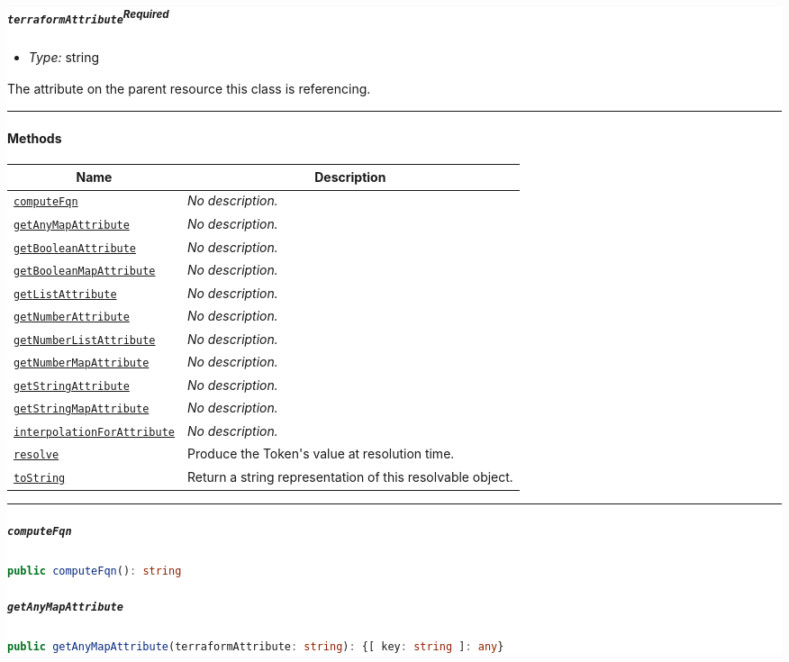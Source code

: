 
##### `terraformAttribute`<sup>Required</sup> <a name="terraformAttribute" id="rhizo-co-terraform-provider-oci.coreCrossConnect.CoreCrossConnectMacsecPropertiesPrimaryKeyOutputReference.Initializer.parameter.terraformAttribute"></a>

- *Type:* string

The attribute on the parent resource this class is referencing.

---

#### Methods <a name="Methods" id="Methods"></a>

| **Name** | **Description** |
| --- | --- |
| <code><a href="#rhizo-co-terraform-provider-oci.coreCrossConnect.CoreCrossConnectMacsecPropertiesPrimaryKeyOutputReference.computeFqn">computeFqn</a></code> | *No description.* |
| <code><a href="#rhizo-co-terraform-provider-oci.coreCrossConnect.CoreCrossConnectMacsecPropertiesPrimaryKeyOutputReference.getAnyMapAttribute">getAnyMapAttribute</a></code> | *No description.* |
| <code><a href="#rhizo-co-terraform-provider-oci.coreCrossConnect.CoreCrossConnectMacsecPropertiesPrimaryKeyOutputReference.getBooleanAttribute">getBooleanAttribute</a></code> | *No description.* |
| <code><a href="#rhizo-co-terraform-provider-oci.coreCrossConnect.CoreCrossConnectMacsecPropertiesPrimaryKeyOutputReference.getBooleanMapAttribute">getBooleanMapAttribute</a></code> | *No description.* |
| <code><a href="#rhizo-co-terraform-provider-oci.coreCrossConnect.CoreCrossConnectMacsecPropertiesPrimaryKeyOutputReference.getListAttribute">getListAttribute</a></code> | *No description.* |
| <code><a href="#rhizo-co-terraform-provider-oci.coreCrossConnect.CoreCrossConnectMacsecPropertiesPrimaryKeyOutputReference.getNumberAttribute">getNumberAttribute</a></code> | *No description.* |
| <code><a href="#rhizo-co-terraform-provider-oci.coreCrossConnect.CoreCrossConnectMacsecPropertiesPrimaryKeyOutputReference.getNumberListAttribute">getNumberListAttribute</a></code> | *No description.* |
| <code><a href="#rhizo-co-terraform-provider-oci.coreCrossConnect.CoreCrossConnectMacsecPropertiesPrimaryKeyOutputReference.getNumberMapAttribute">getNumberMapAttribute</a></code> | *No description.* |
| <code><a href="#rhizo-co-terraform-provider-oci.coreCrossConnect.CoreCrossConnectMacsecPropertiesPrimaryKeyOutputReference.getStringAttribute">getStringAttribute</a></code> | *No description.* |
| <code><a href="#rhizo-co-terraform-provider-oci.coreCrossConnect.CoreCrossConnectMacsecPropertiesPrimaryKeyOutputReference.getStringMapAttribute">getStringMapAttribute</a></code> | *No description.* |
| <code><a href="#rhizo-co-terraform-provider-oci.coreCrossConnect.CoreCrossConnectMacsecPropertiesPrimaryKeyOutputReference.interpolationForAttribute">interpolationForAttribute</a></code> | *No description.* |
| <code><a href="#rhizo-co-terraform-provider-oci.coreCrossConnect.CoreCrossConnectMacsecPropertiesPrimaryKeyOutputReference.resolve">resolve</a></code> | Produce the Token's value at resolution time. |
| <code><a href="#rhizo-co-terraform-provider-oci.coreCrossConnect.CoreCrossConnectMacsecPropertiesPrimaryKeyOutputReference.toString">toString</a></code> | Return a string representation of this resolvable object. |

---

##### `computeFqn` <a name="computeFqn" id="rhizo-co-terraform-provider-oci.coreCrossConnect.CoreCrossConnectMacsecPropertiesPrimaryKeyOutputReference.computeFqn"></a>

```typescript
public computeFqn(): string
```

##### `getAnyMapAttribute` <a name="getAnyMapAttribute" id="rhizo-co-terraform-provider-oci.coreCrossConnect.CoreCrossConnectMacsecPropertiesPrimaryKeyOutputReference.getAnyMapAttribute"></a>

```typescript
public getAnyMapAttribute(terraformAttribute: string): {[ key: string ]: any}
```
